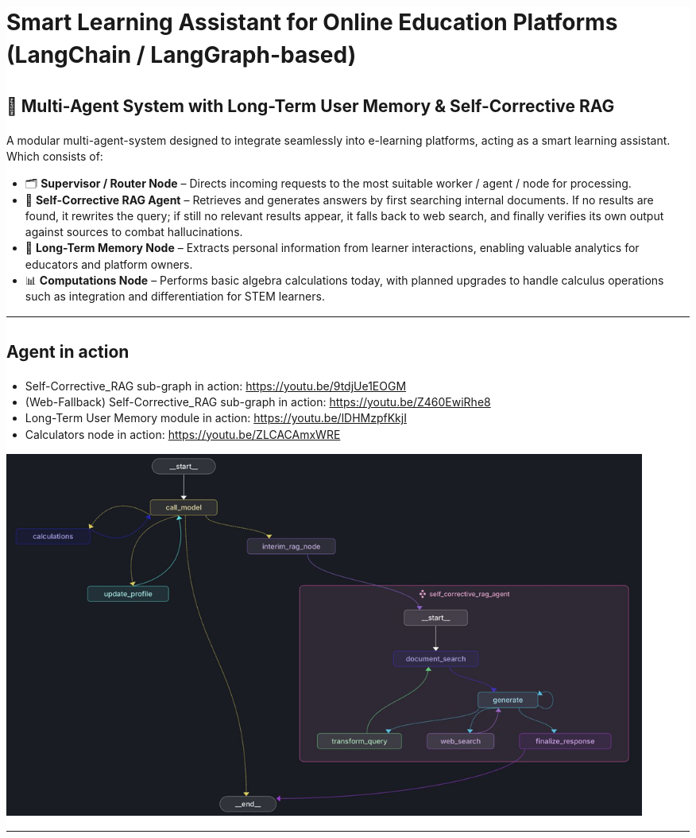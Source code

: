 # Smart Learning Assistant for Online Education Platforms (LangChain / LangGraph-based)
## 🧠 Multi-Agent System with Long-Term User Memory & Self-Corrective RAG


A modular multi-agent-system designed to integrate seamlessly into e-learning platforms, acting as a smart learning assistant. Which consists of:

* 🗂 **Supervisor / Router Node** – Directs incoming requests to the most suitable worker / agent / node for processing.
* 🔁 **Self-Corrective RAG Agent** – Retrieves and generates answers by first searching internal documents. If no results are found, it rewrites the query; if still no relevant results appear, it falls back to web search, and finally verifies its own output against sources to combat hallucinations.
* 🧠 **Long-Term Memory Node** – Extracts personal information from learner interactions, enabling valuable analytics for educators and platform owners.
* 📊 **Computations Node** – Performs basic algebra calculations today, with planned upgrades to handle calculus operations such as integration and differentiation for STEM learners.


---
## Agent in action

* Self-Corrective_RAG sub-graph in action: https://youtu.be/9tdjUe1EOGM
* (Web-Fallback) Self-Corrective_RAG sub-graph in action: https://youtu.be/Z460EwiRhe8
* Long-Term User Memory module in action: https://youtu.be/lDHMzpfKkjI
* Calculators node in action: https://youtu.be/ZLCACAmxWRE 

<img src="./results/agent_architecture.JPG" alt="1" width="800"/>

---